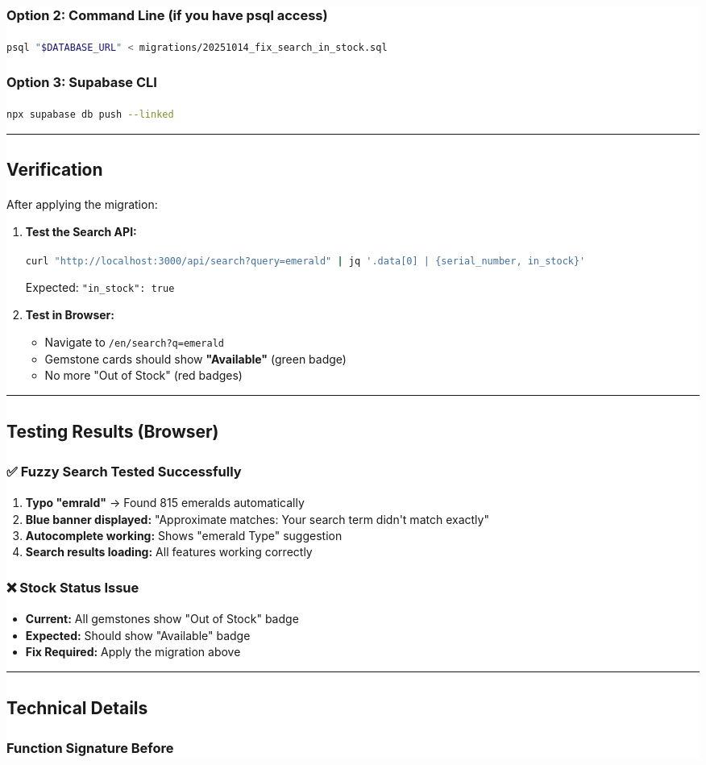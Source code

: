 ### **Option 2: Command Line** (if you have psql access)

```bash
psql "$DATABASE_URL" < migrations/20251014_fix_search_in_stock.sql
```

### **Option 3: Supabase CLI**

```bash
npx supabase db push --linked
```

---

## **Verification**

After applying the migration:

1. **Test the Search API:**

   ```bash
   curl "http://localhost:3000/api/search?query=emerald" | jq '.data[0] | {serial_number, in_stock}'
   ```

   Expected: `"in_stock": true`

2. **Test in Browser:**
   - Navigate to `/en/search?q=emerald`
   - Gemstone cards should show **"Available"** (green badge)
   - No more "Out of Stock" (red badges)

---

## **Testing Results (Browser)**

### ✅ **Fuzzy Search Tested Successfully**

1. **Typo "emrald"** → Found 815 emeralds automatically
2. **Blue banner displayed:** "Approximate matches: Your search term didn't match exactly"
3. **Autocomplete working:** Shows "emerald Type" suggestion
4. **Search results loading:** All features working correctly

### ❌ **Stock Status Issue**

- **Current:** All gemstones show "Out of Stock" badge
- **Expected:** Should show "Available" badge
- **Fix Required:** Apply the migration above

---

## **Technical Details**

### **Function Signature Before**

